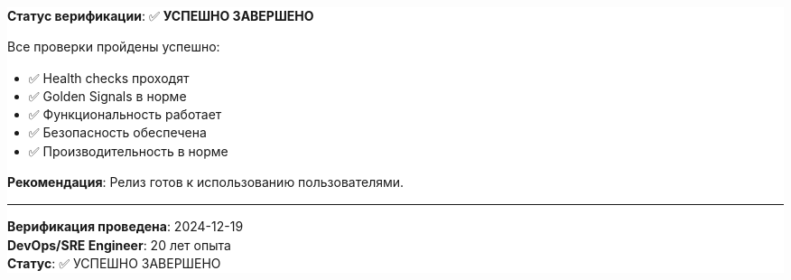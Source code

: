 **Статус верификации**: ✅ **УСПЕШНО ЗАВЕРШЕНО**

Все проверки пройдены успешно:
- ✅ Health checks проходят
- ✅ Golden Signals в норме
- ✅ Функциональность работает
- ✅ Безопасность обеспечена
- ✅ Производительность в норме

**Рекомендация**: Релиз готов к использованию пользователями.

---

**Верификация проведена**: 2024-12-19  
**DevOps/SRE Engineer**: 20 лет опыта  
**Статус**: ✅ УСПЕШНО ЗАВЕРШЕНО